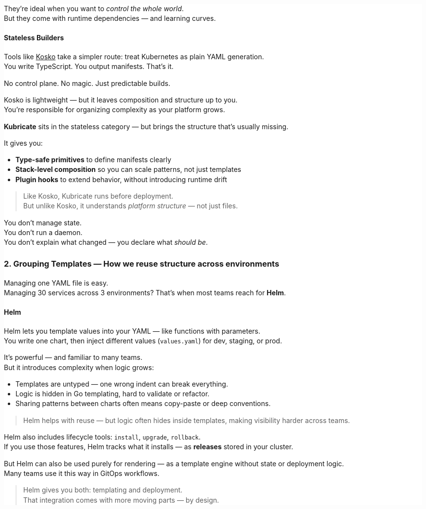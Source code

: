 They’re ideal when you want to *control the whole world*.  
But they come with runtime dependencies — and learning curves.

#### **Stateless Builders**  
Tools like [Kosko](https://github.com/tommy351/kosko) take a simpler route: treat Kubernetes as plain YAML generation.  
You write TypeScript. You output manifests. That’s it.

No control plane. No magic. Just predictable builds.

Kosko is lightweight — but it leaves composition and structure up to you.  
You’re responsible for organizing complexity as your platform grows.

**Kubricate** sits in the stateless category — but brings the structure that’s usually missing.

It gives you:
- **Type-safe primitives** to define manifests clearly  
- **Stack-level composition** so you can scale patterns, not just templates  
- **Plugin hooks** to extend behavior, without introducing runtime drift

> Like Kosko, Kubricate runs before deployment.  
> But unlike Kosko, it understands *platform structure* — not just files.

You don’t manage state.  
You don’t run a daemon.  
You don’t explain what changed — you declare what *should be*.

### 2. Grouping Templates — How we reuse structure across environments

Managing one YAML file is easy.  
Managing 30 services across 3 environments? That’s when most teams reach for **Helm**.

#### **Helm**

Helm lets you template values into your YAML — like functions with parameters.  
You write one chart, then inject different values (`values.yaml`) for dev, staging, or prod.

It’s powerful — and familiar to many teams.  
But it introduces complexity when logic grows:

- Templates are untyped — one wrong indent can break everything.
- Logic is hidden in Go templating, hard to validate or refactor.
- Sharing patterns between charts often means copy-paste or deep conventions.

> Helm helps with reuse — but logic often hides inside templates, making visibility harder across teams.

Helm also includes lifecycle tools: `install`, `upgrade`, `rollback`.  
If you use those features, Helm tracks what it installs — as **releases** stored in your cluster.

But Helm can also be used purely for rendering — as a template engine without state or deployment logic.  
Many teams use it this way in GitOps workflows.

> Helm gives you both: templating and deployment.  
> That integration comes with more moving parts — by design.
